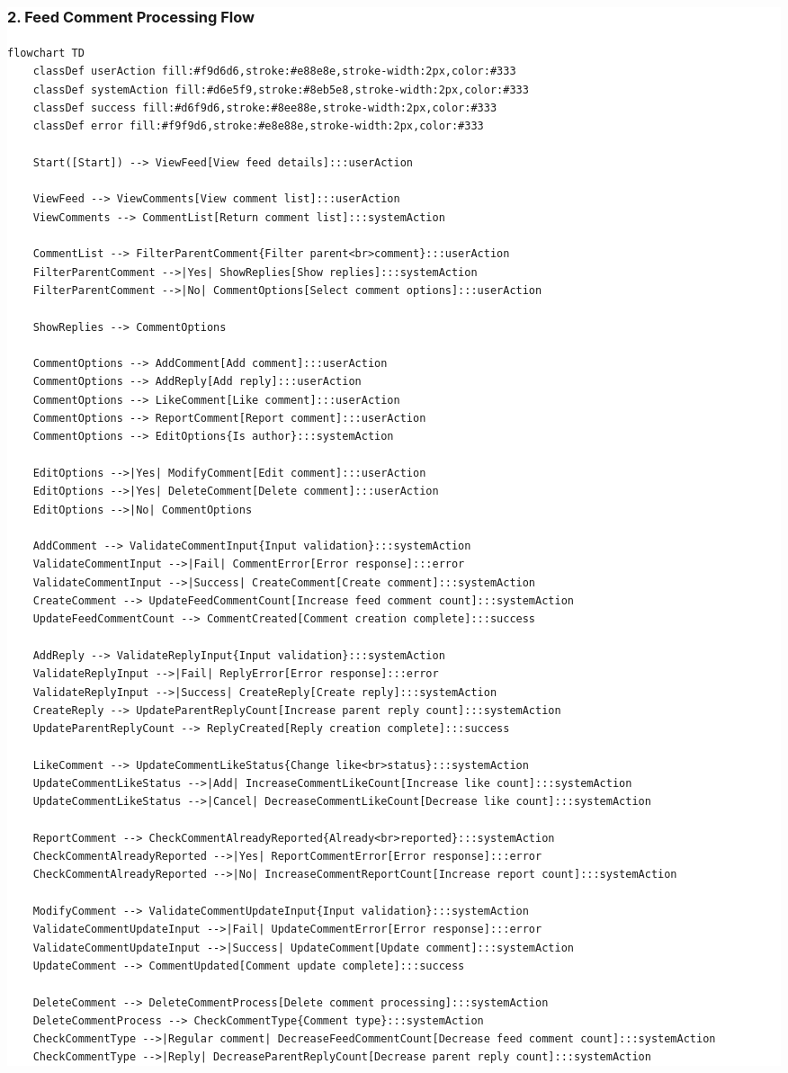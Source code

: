 ### 2. Feed Comment Processing Flow

```mermaid
flowchart TD
    classDef userAction fill:#f9d6d6,stroke:#e88e8e,stroke-width:2px,color:#333
    classDef systemAction fill:#d6e5f9,stroke:#8eb5e8,stroke-width:2px,color:#333
    classDef success fill:#d6f9d6,stroke:#8ee88e,stroke-width:2px,color:#333
    classDef error fill:#f9f9d6,stroke:#e8e88e,stroke-width:2px,color:#333
    
    Start([Start]) --> ViewFeed[View feed details]:::userAction
    
    ViewFeed --> ViewComments[View comment list]:::userAction
    ViewComments --> CommentList[Return comment list]:::systemAction
    
    CommentList --> FilterParentComment{Filter parent<br>comment}:::userAction
    FilterParentComment -->|Yes| ShowReplies[Show replies]:::systemAction
    FilterParentComment -->|No| CommentOptions[Select comment options]:::userAction
    
    ShowReplies --> CommentOptions
    
    CommentOptions --> AddComment[Add comment]:::userAction
    CommentOptions --> AddReply[Add reply]:::userAction
    CommentOptions --> LikeComment[Like comment]:::userAction
    CommentOptions --> ReportComment[Report comment]:::userAction
    CommentOptions --> EditOptions{Is author}:::systemAction
    
    EditOptions -->|Yes| ModifyComment[Edit comment]:::userAction
    EditOptions -->|Yes| DeleteComment[Delete comment]:::userAction
    EditOptions -->|No| CommentOptions
    
    AddComment --> ValidateCommentInput{Input validation}:::systemAction
    ValidateCommentInput -->|Fail| CommentError[Error response]:::error
    ValidateCommentInput -->|Success| CreateComment[Create comment]:::systemAction
    CreateComment --> UpdateFeedCommentCount[Increase feed comment count]:::systemAction
    UpdateFeedCommentCount --> CommentCreated[Comment creation complete]:::success
    
    AddReply --> ValidateReplyInput{Input validation}:::systemAction
    ValidateReplyInput -->|Fail| ReplyError[Error response]:::error
    ValidateReplyInput -->|Success| CreateReply[Create reply]:::systemAction
    CreateReply --> UpdateParentReplyCount[Increase parent reply count]:::systemAction
    UpdateParentReplyCount --> ReplyCreated[Reply creation complete]:::success
    
    LikeComment --> UpdateCommentLikeStatus{Change like<br>status}:::systemAction
    UpdateCommentLikeStatus -->|Add| IncreaseCommentLikeCount[Increase like count]:::systemAction
    UpdateCommentLikeStatus -->|Cancel| DecreaseCommentLikeCount[Decrease like count]:::systemAction
    
    ReportComment --> CheckCommentAlreadyReported{Already<br>reported}:::systemAction
    CheckCommentAlreadyReported -->|Yes| ReportCommentError[Error response]:::error
    CheckCommentAlreadyReported -->|No| IncreaseCommentReportCount[Increase report count]:::systemAction
    
    ModifyComment --> ValidateCommentUpdateInput{Input validation}:::systemAction
    ValidateCommentUpdateInput -->|Fail| UpdateCommentError[Error response]:::error
    ValidateCommentUpdateInput -->|Success| UpdateComment[Update comment]:::systemAction
    UpdateComment --> CommentUpdated[Comment update complete]:::success
    
    DeleteComment --> DeleteCommentProcess[Delete comment processing]:::systemAction
    DeleteCommentProcess --> CheckCommentType{Comment type}:::systemAction
    CheckCommentType -->|Regular comment| DecreaseFeedCommentCount[Decrease feed comment count]:::systemAction
    CheckCommentType -->|Reply| DecreaseParentReplyCount[Decrease parent reply count]:::systemAction
```